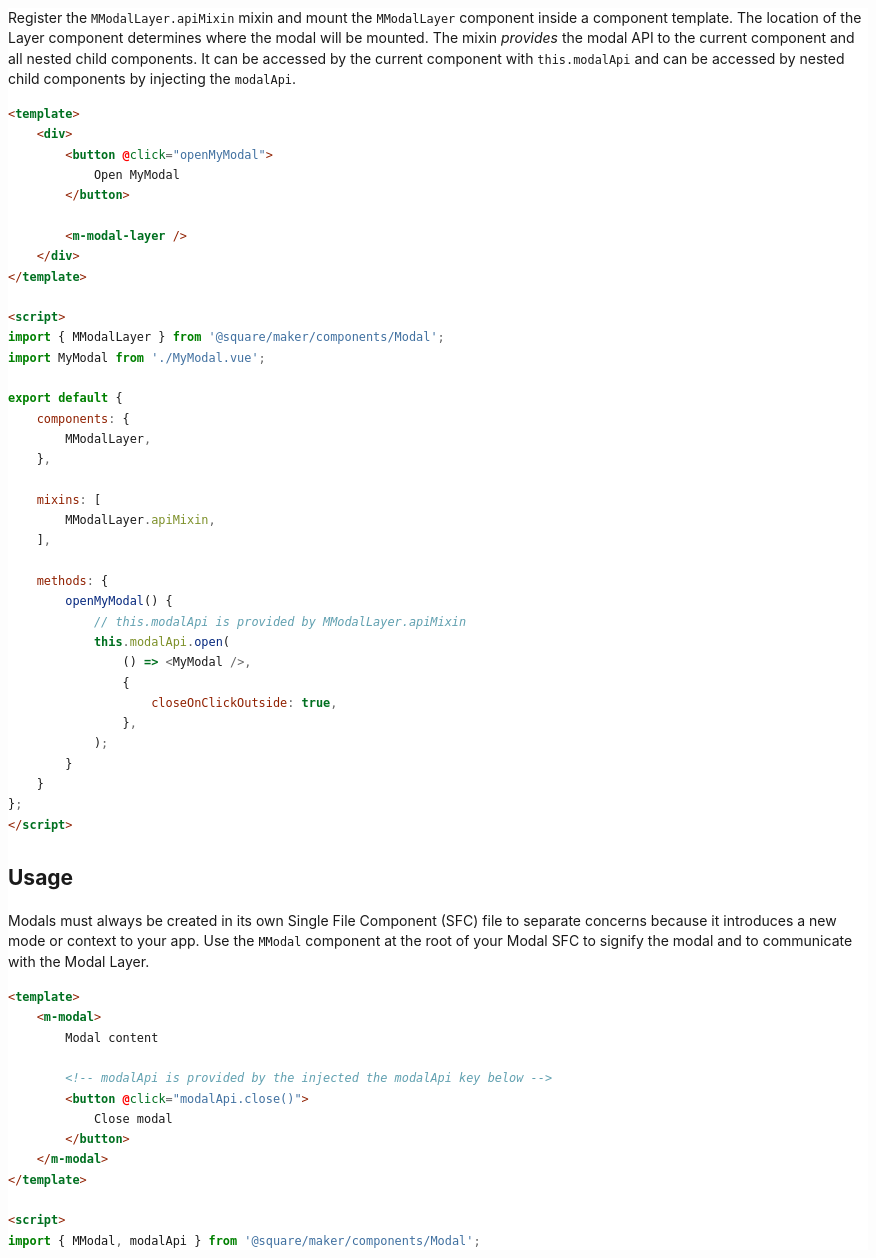 Register the `MModalLayer.apiMixin` mixin and mount the `MModalLayer` component inside a component template. The location of the Layer component determines where the modal will be mounted. The mixin _provides_ the modal API to the current component and all nested child components. It can be accessed by the current component with `this.modalApi` and can be accessed by nested child components by injecting the `modalApi`.

```html
<template>
	<div>
		<button @click="openMyModal">
			Open MyModal
		</button>

		<m-modal-layer />
	</div>
</template>

<script>
import { MModalLayer } from '@square/maker/components/Modal';
import MyModal from './MyModal.vue';

export default {
	components: {
		MModalLayer,
	},

	mixins: [
		MModalLayer.apiMixin,
	],

	methods: {
		openMyModal() {
			// this.modalApi is provided by MModalLayer.apiMixin
			this.modalApi.open(
				() => <MyModal />,
				{
					closeOnClickOutside: true,
				},
			);
		}
	}
};
</script>
```

## Usage

Modals must always be created in its own Single File Component (SFC) file to separate concerns because it introduces a new mode or context to your app. Use the `MModal` component at the root of your Modal SFC to signify the modal and to communicate with the Modal Layer.

```html
<template>
	<m-modal>
		Modal content

		<!-- modalApi is provided by the injected the modalApi key below -->
		<button @click="modalApi.close()">
			Close modal
		</button>
	</m-modal>
</template>

<script>
import { MModal, modalApi } from '@square/maker/components/Modal';
```